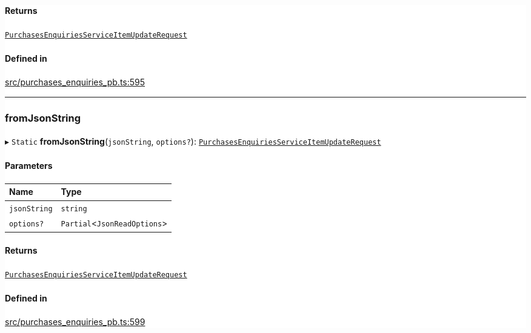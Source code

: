 #### Returns

[`PurchasesEnquiriesServiceItemUpdateRequest`](PurchasesEnquiriesServiceItemUpdateRequest.md)

#### Defined in

[src/purchases_enquiries_pb.ts:595](https://github.com/Unaxiom/genesis-ts-sdk/blob/a265138/src/purchases_enquiries_pb.ts#L595)

___

### fromJsonString

▸ `Static` **fromJsonString**(`jsonString`, `options?`): [`PurchasesEnquiriesServiceItemUpdateRequest`](PurchasesEnquiriesServiceItemUpdateRequest.md)

#### Parameters

| Name | Type |
| :------ | :------ |
| `jsonString` | `string` |
| `options?` | `Partial`<`JsonReadOptions`\> |

#### Returns

[`PurchasesEnquiriesServiceItemUpdateRequest`](PurchasesEnquiriesServiceItemUpdateRequest.md)

#### Defined in

[src/purchases_enquiries_pb.ts:599](https://github.com/Unaxiom/genesis-ts-sdk/blob/a265138/src/purchases_enquiries_pb.ts#L599)
